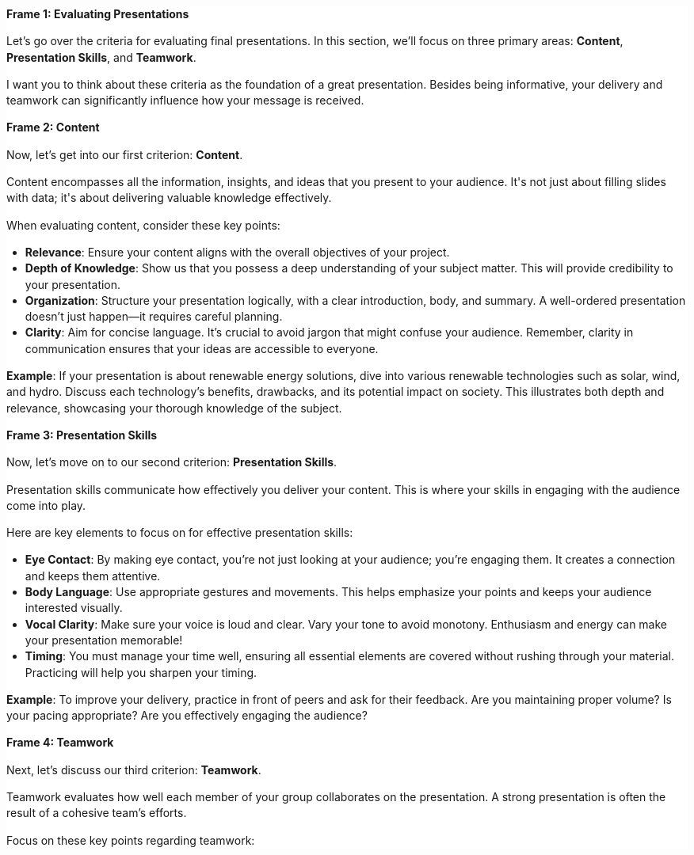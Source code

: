 **Frame 1: Evaluating Presentations**

Let’s go over the criteria for evaluating final presentations. In this section, we’ll focus on three primary areas: **Content**, **Presentation Skills**, and **Teamwork**. 

I want you to think about these criteria as the foundation of a great presentation. Besides being informative, your delivery and teamwork can significantly influence how your message is received. 

**Frame 2: Content**

Now, let’s get into our first criterion: **Content**. 

Content encompasses all the information, insights, and ideas that you present to your audience. It's not just about filling slides with data; it's about delivering valuable knowledge effectively.

When evaluating content, consider these key points:

- **Relevance**: Ensure your content aligns with the overall objectives of your project. 
- **Depth of Knowledge**: Show us that you possess a deep understanding of your subject matter. This will provide credibility to your presentation.
- **Organization**: Structure your presentation logically, with a clear introduction, body, and summary. A well-ordered presentation doesn’t just happen—it requires careful planning.
- **Clarity**: Aim for concise language. It’s crucial to avoid jargon that might confuse your audience. Remember, clarity in communication ensures that your ideas are accessible to everyone.

**Example**: If your presentation is about renewable energy solutions, dive into various renewable technologies such as solar, wind, and hydro. Discuss each technology’s benefits, drawbacks, and its potential impact on society. This illustrates both depth and relevance, showcasing your thorough knowledge of the subject.

**Frame 3: Presentation Skills**

Now, let’s move on to our second criterion: **Presentation Skills**. 

Presentation skills communicate how effectively you deliver your content. This is where your skills in engaging with the audience come into play.

Here are key elements to focus on for effective presentation skills:

- **Eye Contact**: By making eye contact, you’re not just looking at your audience; you’re engaging them. It creates a connection and keeps them attentive.
- **Body Language**: Use appropriate gestures and movements. This helps emphasize your points and keeps your audience interested visually.
- **Vocal Clarity**: Make sure your voice is loud and clear. Vary your tone to avoid monotony. Enthusiasm and energy can make your presentation memorable!
- **Timing**: You must manage your time well, ensuring all essential elements are covered without rushing through your material. Practicing will help you sharpen your timing.

**Example**: To improve your delivery, practice in front of peers and ask for their feedback. Are you maintaining proper volume? Is your pacing appropriate? Are you effectively engaging the audience?

**Frame 4: Teamwork**

Next, let’s discuss our third criterion: **Teamwork**. 

Teamwork evaluates how well each member of your group collaborates on the presentation. A strong presentation is often the result of a cohesive team’s efforts.

Focus on these key points regarding teamwork:

